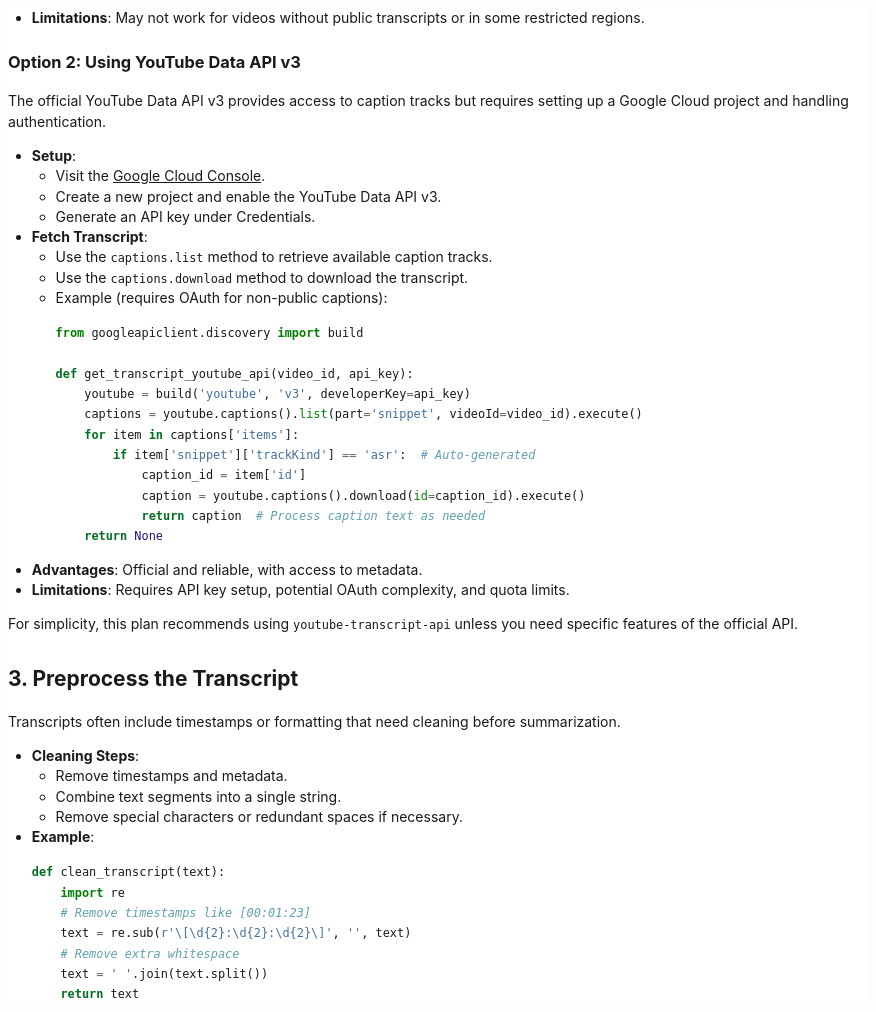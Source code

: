 - **Limitations**: May not work for videos without public transcripts or in some restricted regions.

### Option 2: Using YouTube Data API v3
The official YouTube Data API v3 provides access to caption tracks but requires setting up a Google Cloud project and handling authentication.

- **Setup**:
  - Visit the [Google Cloud Console](https://console.cloud.google.com/).
  - Create a new project and enable the YouTube Data API v3.
  - Generate an API key under Credentials.
- **Fetch Transcript**:
  - Use the `captions.list` method to retrieve available caption tracks.
  - Use the `captions.download` method to download the transcript.
  - Example (requires OAuth for non-public captions):
    ```python
    from googleapiclient.discovery import build

    def get_transcript_youtube_api(video_id, api_key):
        youtube = build('youtube', 'v3', developerKey=api_key)
        captions = youtube.captions().list(part='snippet', videoId=video_id).execute()
        for item in captions['items']:
            if item['snippet']['trackKind'] == 'asr':  # Auto-generated
                caption_id = item['id']
                caption = youtube.captions().download(id=caption_id).execute()
                return caption  # Process caption text as needed
        return None
    ```
- **Advantages**: Official and reliable, with access to metadata.
- **Limitations**: Requires API key setup, potential OAuth complexity, and quota limits.

For simplicity, this plan recommends using `youtube-transcript-api` unless you need specific features of the official API.

## 3. Preprocess the Transcript

Transcripts often include timestamps or formatting that need cleaning before summarization.

- **Cleaning Steps**:
  - Remove timestamps and metadata.
  - Combine text segments into a single string.
  - Remove special characters or redundant spaces if necessary.
- **Example**:
  ```python
  def clean_transcript(text):
      import re
      # Remove timestamps like [00:01:23]
      text = re.sub(r'\[\d{2}:\d{2}:\d{2}\]', '', text)
      # Remove extra whitespace
      text = ' '.join(text.split())
      return text
  ```
